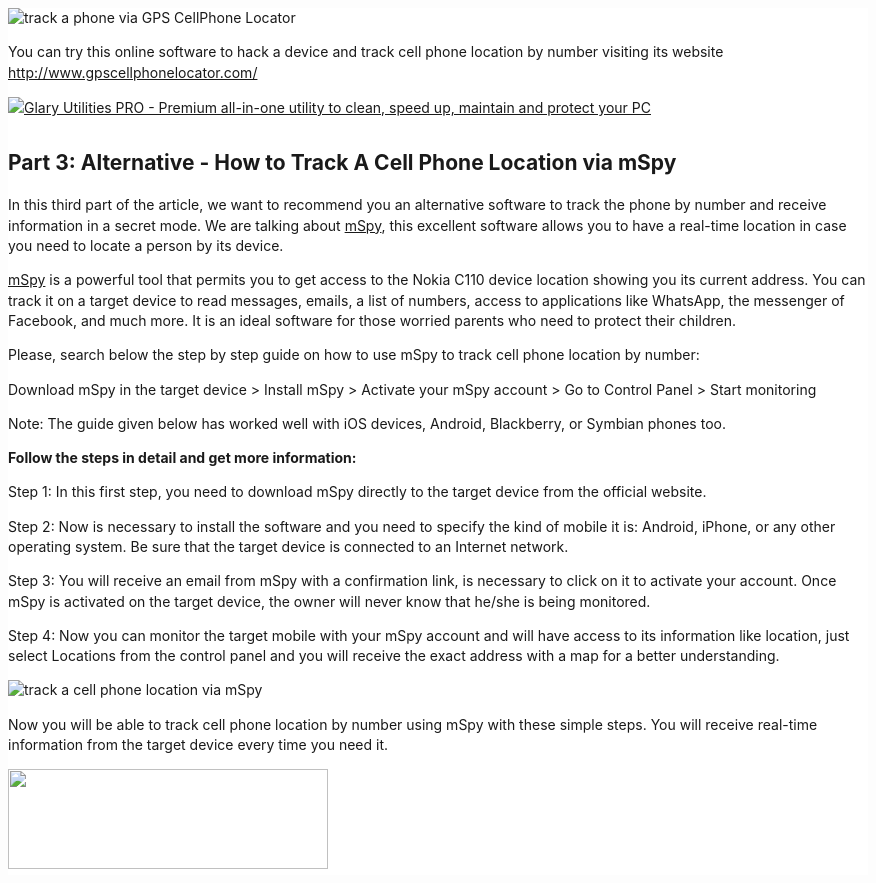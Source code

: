 ![track a phone via GPS CellPhone Locator](https://images.wondershare.com/drfone/article/2017/10/15077054294472.jpg)

You can try this online software to hack a device and track cell phone location by number visiting its website <http://www.gpscellphonelocator.com/>


<a href="https://order.glarysoft.com/order/checkout.php?PRODS=4535075&QTY=1&AFFILIATE=108875&CART=1"><img src="https://secure.avangate.com/images/merchant/6734fa703f6633ab896eecbdfad8953a/products/GU-500_672.png" border="0">Glary Utilities PRO -  Premium all-in-one utility to clean, speed up, maintain and protect your PC</a>

## Part 3: Alternative - How to Track A Cell Phone Location via mSpy

In this third part of the article, we want to recommend you an alternative software to track the phone by number and receive information in a secret mode. We are talking about [mSpy](http://mspy.go2cloud.org/SH7G6), this excellent software allows you to have a real-time location in case you need to locate a person by its device.

[mSpy](http://mspy.go2cloud.org/SH7G6) is a powerful tool that permits you to get access to the Nokia C110 device location showing you its current address. You can track it on a target device to read messages, emails, a list of numbers, access to applications like WhatsApp, the messenger of Facebook, and much more. It is an ideal software for those worried parents who need to protect their children.

Please, search below the step by step guide on how to use mSpy to track cell phone location by number:

Download mSpy in the target device > Install mSpy > Activate your mSpy account > Go to Control Panel > Start monitoring

Note: The guide given below has worked well with iOS devices, Android, Blackberry, or Symbian phones too.

**Follow the steps in detail and get more information:**

Step 1: In this first step, you need to download mSpy directly to the target device from the official website.

Step 2: Now is necessary to install the software and you need to specify the kind of mobile it is: Android, iPhone, or any other operating system. Be sure that the target device is connected to an Internet network.

Step 3: You will receive an email from mSpy with a confirmation link, is necessary to click on it to activate your account. Once mSpy is activated on the target device, the owner will never know that he/she is being monitored.

Step 4: Now you can monitor the target mobile with your mSpy account and will have access to its information like location, just select Locations from the control panel and you will receive the exact address with a map for a better understanding.

![track a cell phone location via mSpy](https://images.wondershare.com/drfone/article/2017/10/15077054622036.jpg)

Now you will be able to track cell phone location by number using mSpy with these simple steps. You will receive real-time information from the target device every time you need it.


<a href="https://godlikehost.sjv.io/c/5597632/1920054/21774" target="_top" id="1920054"><img src="//a.impactradius-go.com/display-ad/21774-1920054" border="0" alt="" width="320" height="100"/></a><img height="0" width="0" src="https://imp.pxf.io/i/5597632/1920054/21774" style="position:absolute;visibility:hidden;" border="0" />

